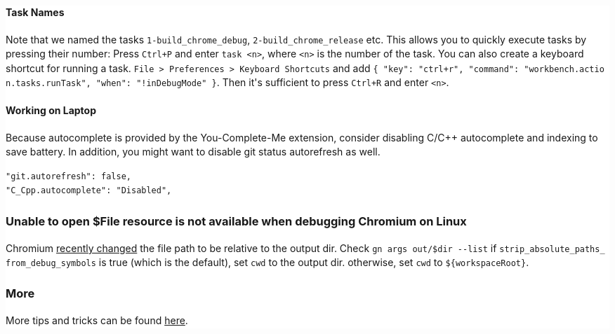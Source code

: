 #### Task Names
Note that we named the tasks `1-build_chrome_debug`, `2-build_chrome_release`
etc. This allows you to quickly execute tasks by pressing their number:
Press `Ctrl+P` and enter `task <n>`, where `<n>` is the number of the task. You
can also create a keyboard shortcut for running a task. `File > Preferences >
Keyboard Shortcuts` and add `{ "key": "ctrl+r", "command":
"workbench.action.tasks.runTask", "when": "!inDebugMode" }`. Then it's
sufficient to press `Ctrl+R` and enter `<n>`.

#### Working on Laptop
Because autocomplete is provided by the You-Complete-Me extension, consider
disabling C/C++ autocomplete and indexing to save battery. In addition, you
might want to disable git status autorefresh as well.

```
"git.autorefresh": false,
"C_Cpp.autocomplete": "Disabled",
```

### Unable to open $File resource is not available when debugging Chromium on Linux
Chromium [recently changed](https://docs.google.com/document/d/1OX4jY_bOCeNK7PNjVRuBQE9s6BQKS8XRNWGK8FEyh-E/edit?usp=sharing)
the file path to be relative to the output dir. Check
`gn args out/$dir --list` if `strip_absolute_paths_from_debug_symbols` is true (which is the default),
set `cwd` to the output dir. otherwise, set `cwd` to `${workspaceRoot}`.

### More
More tips and tricks can be found
[here](https://github.com/Microsoft/vscode-tips-and-tricks/blob/master/README.md).
